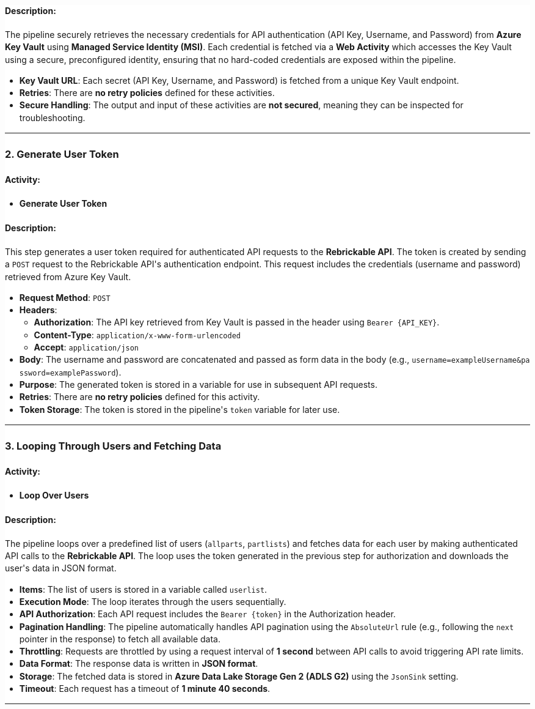 #### **Description:**

The pipeline securely retrieves the necessary credentials for API authentication (API Key, Username, and Password) from **Azure Key Vault** using **Managed Service Identity (MSI)**. Each credential is fetched via a **Web Activity** which accesses the Key Vault using a secure, preconfigured identity, ensuring that no hard-coded credentials are exposed within the pipeline.

- **Key Vault URL**: Each secret (API Key, Username, and Password) is fetched from a unique Key Vault endpoint.
- **Retries**: There are **no retry policies** defined for these activities.
- **Secure Handling**: The output and input of these activities are **not secured**, meaning they can be inspected for troubleshooting.

---

### **2. Generate User Token**

#### **Activity:**

- **Generate User Token**

#### **Description:**

This step generates a user token required for authenticated API requests to the **Rebrickable API**. The token is created by sending a `POST` request to the Rebrickable API's authentication endpoint. This request includes the credentials (username and password) retrieved from Azure Key Vault.

- **Request Method**: `POST`
- **Headers**:
  - **Authorization**: The API key retrieved from Key Vault is passed in the header using `Bearer {API_KEY}`.
  - **Content-Type**: `application/x-www-form-urlencoded`
  - **Accept**: `application/json`
- **Body**: The username and password are concatenated and passed as form data in the body (e.g., `username=exampleUsername&password=examplePassword`).
- **Purpose**: The generated token is stored in a variable for use in subsequent API requests.
- **Retries**: There are **no retry policies** defined for this activity.
- **Token Storage**: The token is stored in the pipeline's `token` variable for later use.

---

### **3. Looping Through Users and Fetching Data**

#### **Activity:**

- **Loop Over Users**

#### **Description:**

The pipeline loops over a predefined list of users (`allparts`, `partlists`) and fetches data for each user by making authenticated API calls to the **Rebrickable API**. The loop uses the token generated in the previous step for authorization and downloads the user's data in JSON format.

- **Items**: The list of users is stored in a variable called `userlist`.
- **Execution Mode**: The loop iterates through the users sequentially.
- **API Authorization**: Each API request includes the `Bearer {token}` in the Authorization header.
- **Pagination Handling**: The pipeline automatically handles API pagination using the `AbsoluteUrl` rule (e.g., following the `next` pointer in the response) to fetch all available data.
- **Throttling**: Requests are throttled by using a request interval of **1 second** between API calls to avoid triggering API rate limits.
- **Data Format**: The response data is written in **JSON format**.
- **Storage**: The fetched data is stored in **Azure Data Lake Storage Gen 2 (ADLS G2)** using the `JsonSink` setting.
- **Timeout**: Each request has a timeout of **1 minute 40 seconds**.

---
